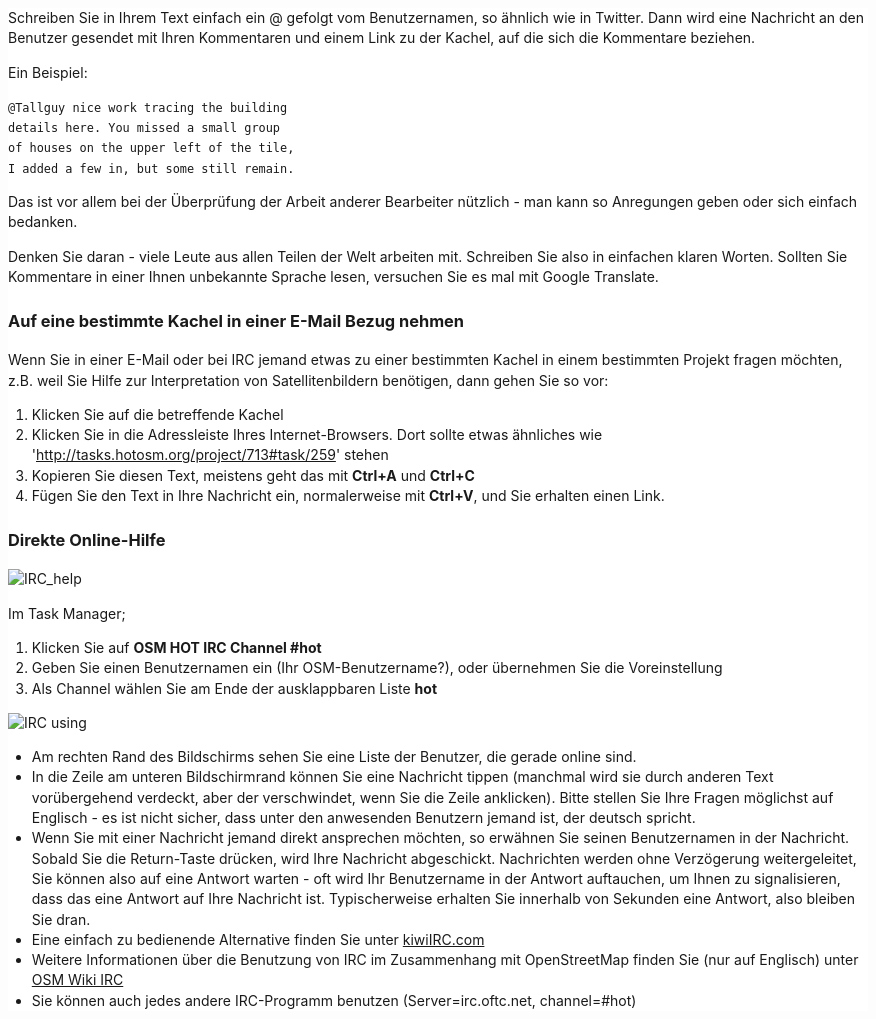 Schreiben Sie in Ihrem Text einfach ein @ gefolgt vom Benutzernamen, so ähnlich wie in Twitter. Dann wird eine Nachricht an den Benutzer gesendet mit Ihren Kommentaren und einem Link zu der Kachel, auf die sich die Kommentare beziehen. 

Ein Beispiel:

    @Tallguy nice work tracing the building  
    details here. You missed a small group  
    of houses on the upper left of the tile,  
    I added a few in, but some still remain.

Das ist vor allem bei der Überprüfung der Arbeit anderer Bearbeiter nützlich - man kann so Anregungen geben oder sich einfach bedanken.

Denken Sie daran - viele Leute aus allen Teilen der Welt arbeiten mit. Schreiben Sie also in einfachen klaren Worten. Sollten Sie Kommentare in einer Ihnen unbekannte Sprache lesen, versuchen Sie es mal mit Google Translate.



### Auf eine bestimmte Kachel in einer E-Mail Bezug nehmen
Wenn Sie in einer E-Mail oder bei IRC jemand etwas zu einer bestimmten Kachel in einem bestimmten Projekt fragen möchten, z.B. weil Sie Hilfe zur Interpretation von Satellitenbildern benötigen, dann gehen Sie so vor:

1. Klicken Sie auf die betreffende Kachel
2. Klicken Sie in die Adressleiste Ihres Internet-Browsers. Dort sollte etwas ähnliches wie 'http://tasks.hotosm.org/project/713#task/259' stehen
3. Kopieren Sie diesen Text, meistens geht das mit **Ctrl+A** und **Ctrl+C**
4. Fügen Sie den Text in Ihre Nachricht ein, normalerweise mit **Ctrl+V**, und Sie erhalten einen Link.

### Direkte Online-Hilfe 
![IRC_help][] 

Im Task Manager;  
1. Klicken Sie auf **OSM HOT IRC Channel #hot**  
2. Geben Sie einen Benutzernamen ein (Ihr OSM-Benutzername?), oder übernehmen Sie die Voreinstellung  
3. Als Channel wählen Sie am Ende der ausklappbaren Liste **hot**  

![IRC using][]  

- Am rechten Rand des Bildschirms sehen Sie eine Liste der Benutzer, die gerade online sind.  
- In die Zeile am unteren Bildschirmrand können Sie eine Nachricht tippen (manchmal wird sie durch anderen Text vorübergehend verdeckt, aber der verschwindet, wenn Sie die Zeile anklicken). Bitte stellen Sie Ihre Fragen möglichst auf Englisch - es ist nicht sicher, dass unter den anwesenden Benutzern jemand ist, der deutsch spricht. 
- Wenn Sie mit einer Nachricht jemand direkt ansprechen möchten, so erwähnen Sie seinen Benutzernamen in der Nachricht. Sobald Sie die Return-Taste drücken, wird Ihre Nachricht abgeschickt. Nachrichten werden ohne Verzögerung weitergeleitet, Sie können also auf eine Antwort warten - oft wird Ihr Benutzername in der Antwort auftauchen, um Ihnen zu signalisieren, dass das eine Antwort auf Ihre Nachricht ist. Typischerweise erhalten Sie innerhalb von Sekunden eine Antwort, also bleiben Sie dran.  
- Eine einfach zu bedienende Alternative finden Sie unter [kiwiIRC.com](https://kiwiirc.com/client/irc.oftc.net/hot)  
- Weitere Informationen über die Benutzung von IRC im Zusammenhang mit OpenStreetMap finden Sie (nur auf Englisch) unter [OSM Wiki IRC](http://wiki.openstreetmap.org/wiki/Irc)  
- Sie können auch jedes andere IRC-Programm benutzen (Server=irc.oftc.net, channel=#hot)  


[Tasking Manager Login]: /images/de/coordination/tasking_manager/tasking_manager_image01.png
[Tasking Manager Username_list]: /images/de/coordination/tasking_manager/tasking_manager_image02.png
[Authorizing access to OSM account by the Tasking Manager]: /images/de/coordination/tasking_manager/tasking_manager_image03.png
[Job description]: /images/de/coordination/tasking_manager/tasking_manager_image04.png
[Picking a task]: /images/de/coordination/tasking_manager/tasking_manager_image05.png
[Assigned task square]: /images/de/coordination/tasking_manager/tasking_manager_image06.png
[Editing options]: /images/de/coordination/tasking_manager/tasking_manager_image07.png
[IRC_help]: /images/coordination/tasking_manager_image08.png
[IRC using]: /images/coordination/tasking_manager_image09.png
[Tasking Manager About]: /images/de/coordination/tasking_manager/tasking_manager_image011.png
[Tasking Manager Languages]: /images/coordination/tasking_manager_image012.png